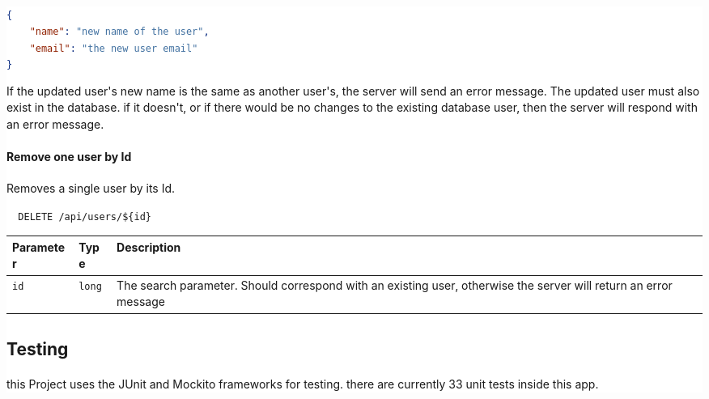 ````json
{
    "name": "new name of the user",
    "email": "the new user email"
}
````
If the updated user's new name is the same as another user's, the server will send an error message. The updated user must also exist in the database. if it doesn't, or if there would be no changes to the existing database user, then the server will respond with an error message.

#### Remove one user by Id

Removes a single user by its Id.

````http
  DELETE /api/users/${id}
````

| Parameter | Type     | Description                | 
| :-------- | :------- | :------------------------- |
| `id` | `long` | The search parameter. Should correspond with an existing user, otherwise the server will return an error message |

## Testing

this Project uses the JUnit and Mockito frameworks for testing. there are currently 33 unit tests inside this app.
